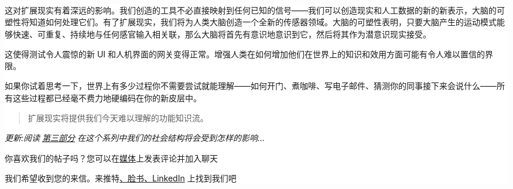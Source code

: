 这对扩展现实有着深远的影响。我们创造的工具不必直接映射到任何已知的信号——我们可以创造现实和人工数据的新的新表示，大脑的可塑性将知道如何处理它们。有了扩展现实，我们将为人类大脑创造一个全新的传感器领域。大脑的可塑性表明，只要大脑产生的运动模式能够快速、可重复、持续地与任何感官输入相关联，那么大脑将首先有意识地意识到它，然后将其作为潜意识现实接受。

这使得测试令人震惊的新 UI 和人机界面的网关变得正常。增强人类在如何增加他们在世界上的知识和效用方面可能有令人难以置信的界限。

如果你试着思考一下，世界上有多少过程你不需要尝试就能理解——如何开门、煮咖啡、写电子邮件、猜测你的同事接下来会说什么——所有这些过程都已经毫不费力地硬编码在你的新皮层中。

> 扩展现实将提供我们今天难以理解的功能知识流。

*更新:阅读* [*第三部分*](https://www.ninjar.com/blog/3-digital-reality-and-culture) *在这个系列中我们的社会结构将会受到怎样的影响…*

你喜欢我们的帖子吗？您可以在[媒体](https://medium.com/ninjar-com)上发表评论并加入聊天

我们希望收到您的来信。来推特[、脸书](https://twitter.com/ninjar_com)[、LinkedIn](https://www.facebook.com/Ninjar-1546188488814672/) 上找到我们吧